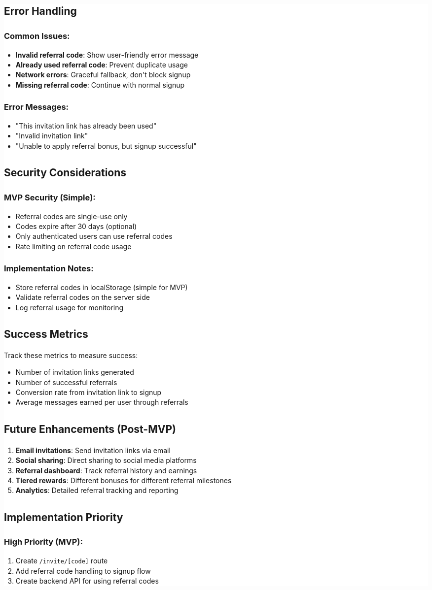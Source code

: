 ## Error Handling

### Common Issues:
- **Invalid referral code**: Show user-friendly error message
- **Already used referral code**: Prevent duplicate usage
- **Network errors**: Graceful fallback, don't block signup
- **Missing referral code**: Continue with normal signup

### Error Messages:
- "This invitation link has already been used"
- "Invalid invitation link"
- "Unable to apply referral bonus, but signup successful"

## Security Considerations

### MVP Security (Simple):
- Referral codes are single-use only
- Codes expire after 30 days (optional)
- Only authenticated users can use referral codes
- Rate limiting on referral code usage

### Implementation Notes:
- Store referral codes in localStorage (simple for MVP)
- Validate referral codes on the server side
- Log referral usage for monitoring

## Success Metrics

Track these metrics to measure success:
- Number of invitation links generated
- Number of successful referrals
- Conversion rate from invitation link to signup
- Average messages earned per user through referrals

## Future Enhancements (Post-MVP)

1. **Email invitations**: Send invitation links via email
2. **Social sharing**: Direct sharing to social media platforms
3. **Referral dashboard**: Track referral history and earnings
4. **Tiered rewards**: Different bonuses for different referral milestones
5. **Analytics**: Detailed referral tracking and reporting

## Implementation Priority

### High Priority (MVP):
1. Create `/invite/[code]` route
2. Add referral code handling to signup flow
3. Create backend API for using referral codes
